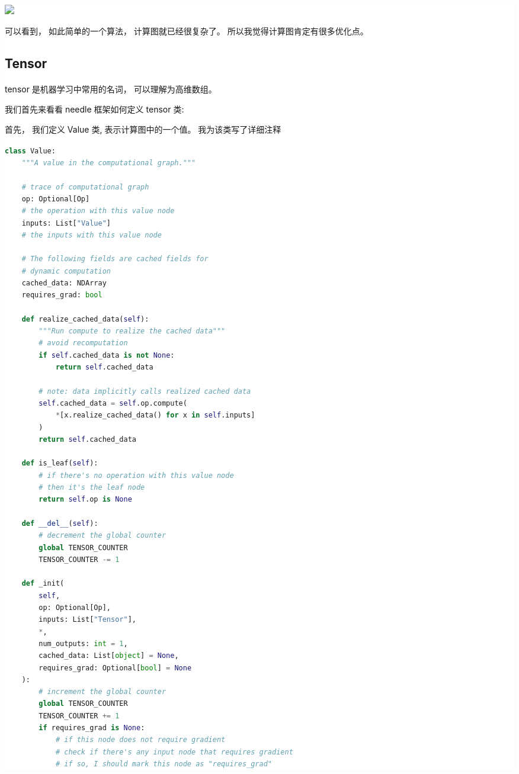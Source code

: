 <img src="https://notes.sjtu.edu.cn/uploads/upload_40668cc7d5b325ada688b0c5a20a1051.jpg" width="500">

可以看到， 如此简单的一个算法， 计算图就已经很复杂了。 所以我觉得计算图肯定有很多优化点。

## Tensor

tensor 是机器学习中常用的名词， 可以理解为高维数组。

我们首先来看看 needle 框架如何定义 tensor 类:

首先， 我们定义 Value 类, 表示计算图中的一个值。 我为该类写了详细注释

```python
class Value:
    """A value in the computational graph."""

    # trace of computational graph
    op: Optional[Op]
    # the operation with this value node
    inputs: List["Value"]
    # the inputs with this value node

    # The following fields are cached fields for
    # dynamic computation
    cached_data: NDArray
    requires_grad: bool

    def realize_cached_data(self):
        """Run compute to realize the cached data"""
        # avoid recomputation
        if self.cached_data is not None:
            return self.cached_data
        
        # note: data implicitly calls realized cached data
        self.cached_data = self.op.compute(
            *[x.realize_cached_data() for x in self.inputs]
        )
        return self.cached_data

    def is_leaf(self):
        # if there's no operation with this value node
        # then it's the leaf node
        return self.op is None

    def __del__(self):
        # decrement the global counter  
        global TENSOR_COUNTER
        TENSOR_COUNTER -= 1

    def _init(
        self,
        op: Optional[Op],
        inputs: List["Tensor"],
        *,
        num_outputs: int = 1,
        cached_data: List[object] = None,
        requires_grad: Optional[bool] = None
    ):
        # increment the global counter
        global TENSOR_COUNTER
        TENSOR_COUNTER += 1
        if requires_grad is None:
            # if this node does not require gradient
            # check if there's any input node that requires gradient
            # if so, I should mark this node as "requires_grad"
```